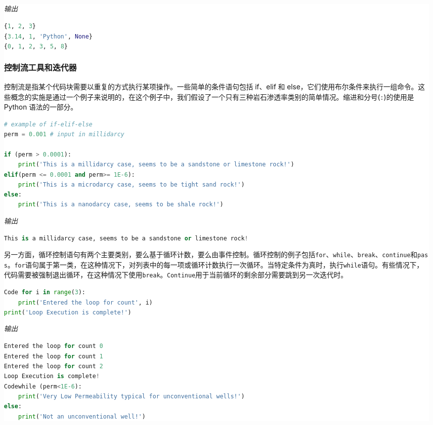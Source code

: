 *输出*

```py
{1, 2, 3}
{3.14, 1, 'Python', None}
{0, 1, 2, 3, 5, 8}

```

### 控制流工具和迭代器

控制流是指某个代码块需要以重复的方式执行某项操作。一些简单的条件语句包括 if、elif 和 else，它们使用布尔条件来执行一组命令。这些概念的实施是通过一个例子来说明的，在这个例子中，我们假设了一个只有三种岩石渗透率类别的简单情况。缩进和分号(`:`)的使用是 Python 语法的一部分。

```py
# example of if-elif-else
perm = 0.001 # input in millidarcy

if (perm > 0.0001):
    print('This is a millidarcy case, seems to be a sandstone or limestone rock!')
elif(perm <= 0.0001 and perm>= 1E-6):
    print('This is a microdarcy case, seems to be tight sand rock!')
else:
    print('This is a nanodarcy case, seems to be shale rock!')

```

*输出*

```py
This is a millidarcy case, seems to be a sandstone or limestone rock!

```

另一方面，循环控制语句有两个主要类别，要么基于循环计数，要么由事件控制。循环控制的例子包括`for`、`while`、`break`、`continue`和`pass`。`for`语句属于第一类，在这种情况下，对列表中的每一项或循环计数执行一次循环。当特定条件为真时，执行`while`语句。有些情况下，代码需要被强制退出循环，在这种情况下使用`break`。`Continue`用于当前循环的剩余部分需要跳到另一次迭代时。

```py
Code for i in range(3):
    print('Entered the loop for count', i)
print('Loop Execution is complete!')

```

*输出*

```py
Entered the loop for count 0
Entered the loop for count 1
Entered the loop for count 2
Loop Execution is complete!
Codewhile (perm<1E-6):
    print('Very Low Permeability typical for unconventional wells!')
else:
    print('Not an unconventional well!')

```

